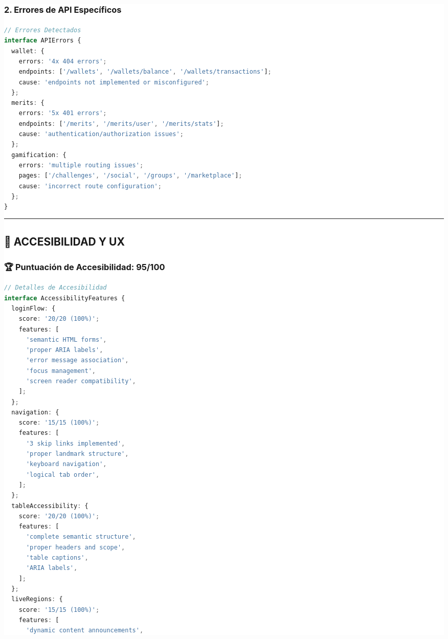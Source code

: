 ### **2. Errores de API Específicos**

```typescript
// Errores Detectados
interface APIErrors {
  wallet: {
    errors: '4x 404 errors';
    endpoints: ['/wallets', '/wallets/balance', '/wallets/transactions'];
    cause: 'endpoints not implemented or misconfigured';
  };
  merits: {
    errors: '5x 401 errors';
    endpoints: ['/merits', '/merits/user', '/merits/stats'];
    cause: 'authentication/authorization issues';
  };
  gamification: {
    errors: 'multiple routing issues';
    pages: ['/challenges', '/social', '/groups', '/marketplace'];
    cause: 'incorrect route configuration';
  };
}
```

---

## 🎨 **ACCESIBILIDAD Y UX**

### **🏆 Puntuación de Accesibilidad: 95/100**

```typescript
// Detalles de Accesibilidad
interface AccessibilityFeatures {
  loginFlow: {
    score: '20/20 (100%)';
    features: [
      'semantic HTML forms',
      'proper ARIA labels',
      'error message association',
      'focus management',
      'screen reader compatibility',
    ];
  };
  navigation: {
    score: '15/15 (100%)';
    features: [
      '3 skip links implemented',
      'proper landmark structure',
      'keyboard navigation',
      'logical tab order',
    ];
  };
  tableAccessibility: {
    score: '20/20 (100%)';
    features: [
      'complete semantic structure',
      'proper headers and scope',
      'table captions',
      'ARIA labels',
    ];
  };
  liveRegions: {
    score: '15/15 (100%)';
    features: [
      'dynamic content announcements',
```